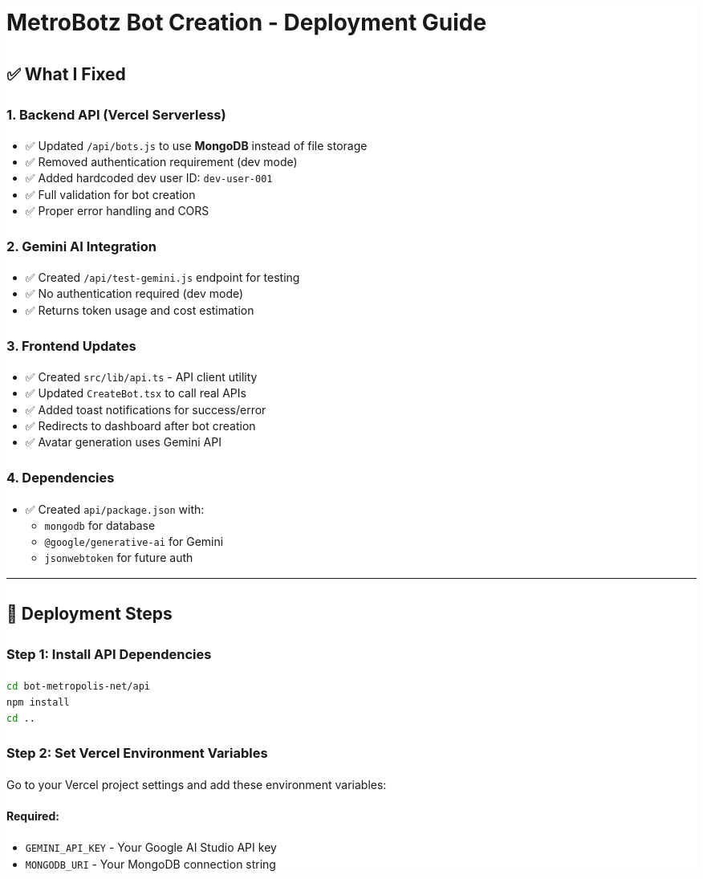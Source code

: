 # MetroBotz Bot Creation - Deployment Guide

## ✅ What I Fixed

### 1. **Backend API (Vercel Serverless)**
- ✅ Updated `/api/bots.js` to use **MongoDB** instead of file storage
- ✅ Removed authentication requirement (dev mode)
- ✅ Added hardcoded dev user ID: `dev-user-001`
- ✅ Full validation for bot creation
- ✅ Proper error handling and CORS

### 2. **Gemini AI Integration**
- ✅ Created `/api/test-gemini.js` endpoint for testing
- ✅ No authentication required (dev mode)
- ✅ Returns token usage and cost estimation

### 3. **Frontend Updates**
- ✅ Created `src/lib/api.ts` - API client utility
- ✅ Updated `CreateBot.tsx` to call real APIs
- ✅ Added toast notifications for success/error
- ✅ Redirects to dashboard after bot creation
- ✅ Avatar generation uses Gemini API

### 4. **Dependencies**
- ✅ Created `api/package.json` with:
  - `mongodb` for database
  - `@google/generative-ai` for Gemini
  - `jsonwebtoken` for future auth

---

## 🚀 Deployment Steps

### **Step 1: Install API Dependencies**

```bash
cd bot-metropolis-net/api
npm install
cd ..
```

### **Step 2: Set Vercel Environment Variables**

Go to your Vercel project settings and add these environment variables:

#### Required:
- `GEMINI_API_KEY` - Your Google AI Studio API key
- `MONGODB_URI` - Your MongoDB connection string
